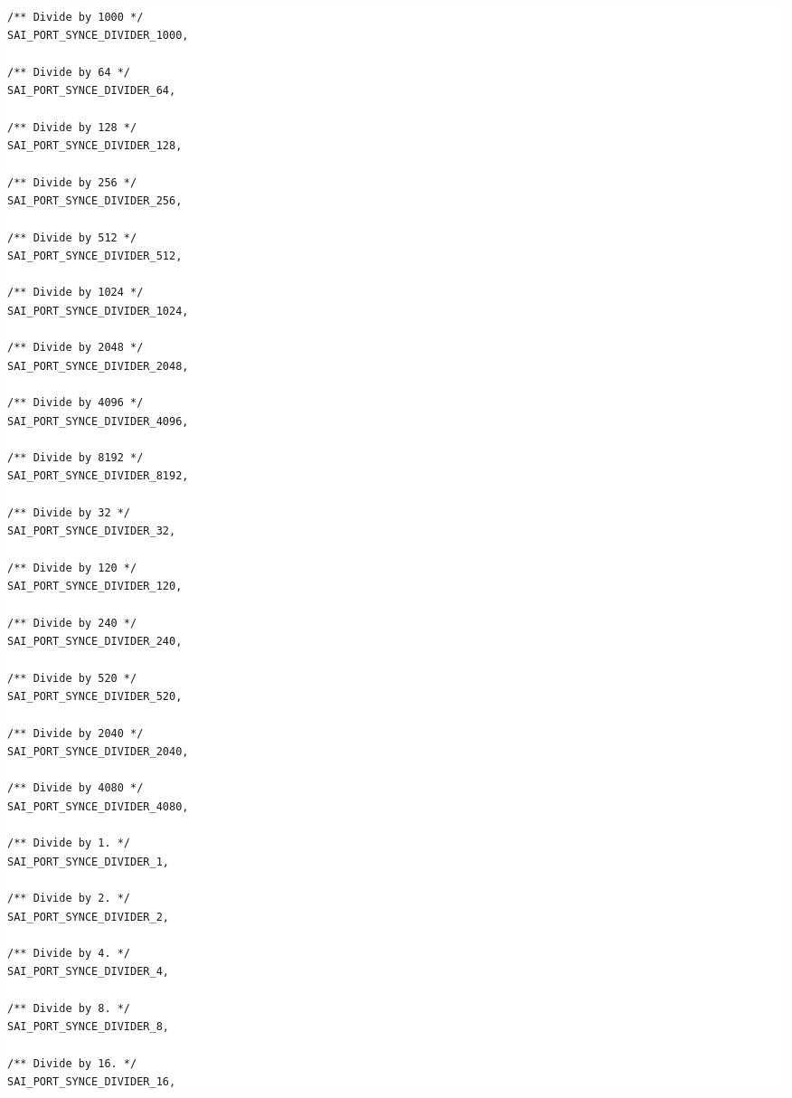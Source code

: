     /** Divide by 1000 */
    SAI_PORT_SYNCE_DIVIDER_1000,

    /** Divide by 64 */
    SAI_PORT_SYNCE_DIVIDER_64,

    /** Divide by 128 */
    SAI_PORT_SYNCE_DIVIDER_128,

    /** Divide by 256 */
    SAI_PORT_SYNCE_DIVIDER_256,

    /** Divide by 512 */
    SAI_PORT_SYNCE_DIVIDER_512,

    /** Divide by 1024 */
    SAI_PORT_SYNCE_DIVIDER_1024,

    /** Divide by 2048 */
    SAI_PORT_SYNCE_DIVIDER_2048,

    /** Divide by 4096 */
    SAI_PORT_SYNCE_DIVIDER_4096,

    /** Divide by 8192 */
    SAI_PORT_SYNCE_DIVIDER_8192,

    /** Divide by 32 */
    SAI_PORT_SYNCE_DIVIDER_32,

    /** Divide by 120 */
    SAI_PORT_SYNCE_DIVIDER_120,

    /** Divide by 240 */
    SAI_PORT_SYNCE_DIVIDER_240,

    /** Divide by 520 */
    SAI_PORT_SYNCE_DIVIDER_520,

    /** Divide by 2040 */
    SAI_PORT_SYNCE_DIVIDER_2040,

    /** Divide by 4080 */
    SAI_PORT_SYNCE_DIVIDER_4080,

    /** Divide by 1. */
    SAI_PORT_SYNCE_DIVIDER_1,

    /** Divide by 2. */
    SAI_PORT_SYNCE_DIVIDER_2,

    /** Divide by 4. */
    SAI_PORT_SYNCE_DIVIDER_4,

    /** Divide by 8. */
    SAI_PORT_SYNCE_DIVIDER_8,

    /** Divide by 16. */
    SAI_PORT_SYNCE_DIVIDER_16,
